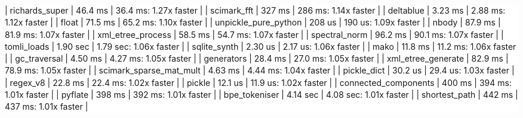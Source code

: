 | richards_super             | 46.4 ms                                                                                                         | 36.4 ms: 1.27x faster                                                                                               |
| scimark_fft                | 327 ms                                                                                                          | 286 ms: 1.14x faster                                                                                                |
| deltablue                  | 3.23 ms                                                                                                         | 2.88 ms: 1.12x faster                                                                                               |
| float                      | 71.5 ms                                                                                                         | 65.2 ms: 1.10x faster                                                                                               |
| unpickle_pure_python       | 208 us                                                                                                          | 190 us: 1.09x faster                                                                                                |
| nbody                      | 87.9 ms                                                                                                         | 81.9 ms: 1.07x faster                                                                                               |
| xml_etree_process          | 58.5 ms                                                                                                         | 54.7 ms: 1.07x faster                                                                                               |
| spectral_norm              | 96.2 ms                                                                                                         | 90.1 ms: 1.07x faster                                                                                               |
| tomli_loads                | 1.90 sec                                                                                                        | 1.79 sec: 1.06x faster                                                                                              |
| sqlite_synth               | 2.30 us                                                                                                         | 2.17 us: 1.06x faster                                                                                               |
| mako                       | 11.8 ms                                                                                                         | 11.2 ms: 1.06x faster                                                                                               |
| gc_traversal               | 4.50 ms                                                                                                         | 4.27 ms: 1.05x faster                                                                                               |
| generators                 | 28.4 ms                                                                                                         | 27.0 ms: 1.05x faster                                                                                               |
| xml_etree_generate         | 82.9 ms                                                                                                         | 78.9 ms: 1.05x faster                                                                                               |
| scimark_sparse_mat_mult    | 4.63 ms                                                                                                         | 4.44 ms: 1.04x faster                                                                                               |
| pickle_dict                | 30.2 us                                                                                                         | 29.4 us: 1.03x faster                                                                                               |
| regex_v8                   | 22.8 ms                                                                                                         | 22.4 ms: 1.02x faster                                                                                               |
| pickle                     | 12.1 us                                                                                                         | 11.9 us: 1.02x faster                                                                                               |
| connected_components       | 400 ms                                                                                                          | 394 ms: 1.01x faster                                                                                                |
| pyflate                    | 398 ms                                                                                                          | 392 ms: 1.01x faster                                                                                                |
| bpe_tokeniser              | 4.14 sec                                                                                                        | 4.08 sec: 1.01x faster                                                                                              |
| shortest_path              | 442 ms                                                                                                          | 437 ms: 1.01x faster                                                                                                |